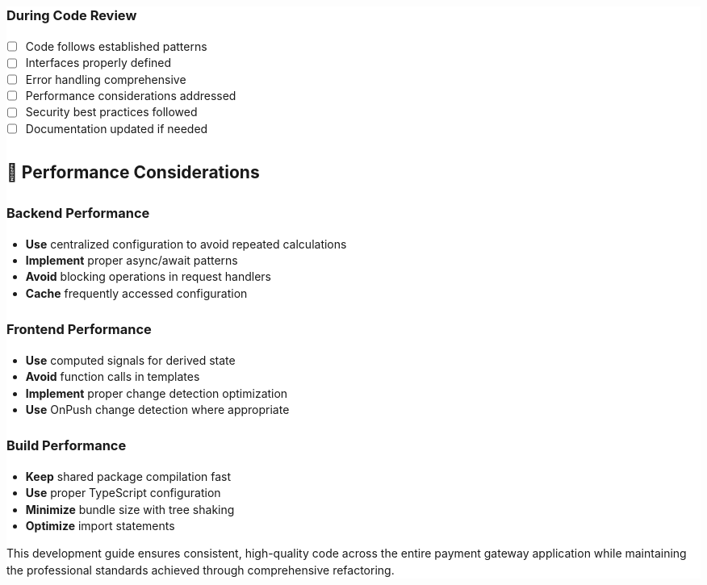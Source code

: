 ### **During Code Review**
- [ ] Code follows established patterns
- [ ] Interfaces properly defined
- [ ] Error handling comprehensive
- [ ] Performance considerations addressed
- [ ] Security best practices followed
- [ ] Documentation updated if needed

## 🚀 **Performance Considerations**

### **Backend Performance**
- **Use** centralized configuration to avoid repeated calculations
- **Implement** proper async/await patterns
- **Avoid** blocking operations in request handlers
- **Cache** frequently accessed configuration

### **Frontend Performance**
- **Use** computed signals for derived state
- **Avoid** function calls in templates
- **Implement** proper change detection optimization
- **Use** OnPush change detection where appropriate

### **Build Performance**
- **Keep** shared package compilation fast
- **Use** proper TypeScript configuration
- **Minimize** bundle size with tree shaking
- **Optimize** import statements

This development guide ensures consistent, high-quality code across the entire payment gateway application while maintaining the professional standards achieved through comprehensive refactoring.
